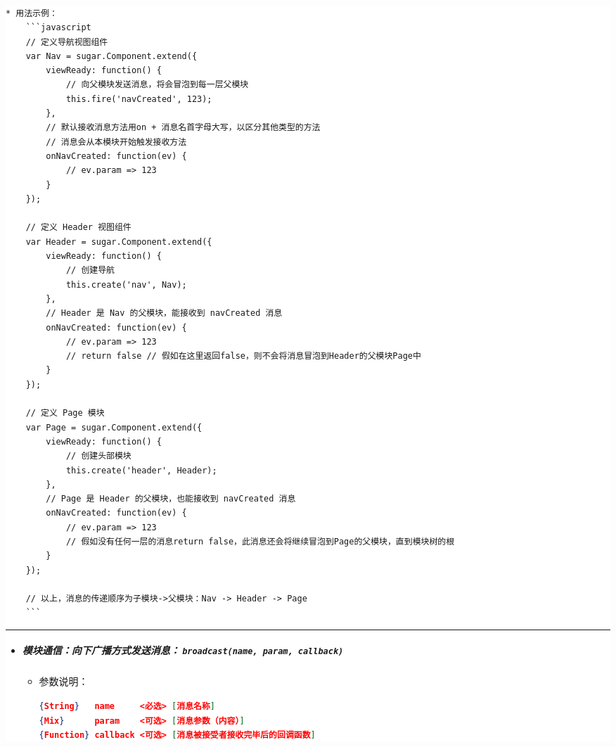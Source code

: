 	* 用法示例：
		```javascript
		// 定义导航视图组件
		var Nav = sugar.Component.extend({
			viewReady: function() {
				// 向父模块发送消息，将会冒泡到每一层父模块
				this.fire('navCreated', 123);
			},
			// 默认接收消息方法用on + 消息名首字母大写，以区分其他类型的方法
			// 消息会从本模块开始触发接收方法
			onNavCreated: function(ev) {
				// ev.param => 123
			}
		});

		// 定义 Header 视图组件
		var Header = sugar.Component.extend({
			viewReady: function() {
				// 创建导航
				this.create('nav', Nav);
			},
			// Header 是 Nav 的父模块，能接收到 navCreated 消息
			onNavCreated: function(ev) {
				// ev.param => 123
				// return false // 假如在这里返回false，则不会将消息冒泡到Header的父模块Page中
			}
		});

		// 定义 Page 模块
		var Page = sugar.Component.extend({
			viewReady: function() {
				// 创建头部模块
				this.create('header', Header);
			},
			// Page 是 Header 的父模块，也能接收到 navCreated 消息
			onNavCreated: function(ev) {
				// ev.param => 123
				// 假如没有任何一层的消息return false，此消息还会将继续冒泡到Page的父模块，直到模块树的根
			}
		});

		// 以上，消息的传递顺序为子模块->父模块：Nav -> Header -> Page
		```

---
* ##### _模块通信：向下广播方式发送消息：_ `broadcast(name, param, callback)`

	* 参数说明：
		```json
		{String}   name     <必选> [消息名称]
		{Mix}      param    <可选> [消息参数（内容）]
		{Function} callback <可选> [消息被接受者接收完毕后的回调函数]
		```
